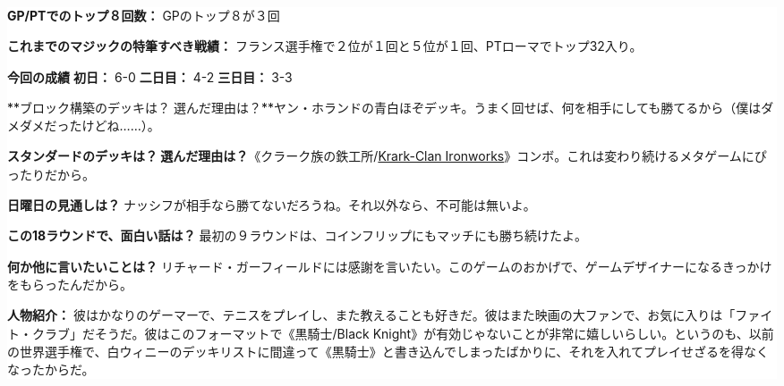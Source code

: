 **GP/PTでのトップ８回数：** GPのトップ８が３回


**これまでのマジックの特筆すべき戦績：** フランス選手権で２位が１回と５位が１回、PTローマでトップ32入り。


**今回の成績** **初日：** 6-0 **二日目：** 4-2 **三日目：** 3-3


**ブロック構築のデッキは？ 選んだ理由は？**ヤン・ホランドの青白ほぞデッキ。うまく回せば、何を相手にしても勝てるから（僕はダメダメだったけどね……）。


**スタンダードのデッキは？ 選んだ理由は？**《クラーク族の鉄工所/[Krark-Clan Ironworks](https://gatherer.wizards.com/Pages/Card/Details.aspx?name=Krark-Clan+Ironworks)》コンボ。これは変わり続けるメタゲームにぴったりだから。


**日曜日の見通しは？** ナッシフが相手なら勝てないだろうね。それ以外なら、不可能は無いよ。


**この18ラウンドで、面白い話は？** 最初の９ラウンドは、コインフリップにもマッチにも勝ち続けたよ。


**何か他に言いたいことは？** リチャード・ガーフィールドには感謝を言いたい。このゲームのおかげで、ゲームデザイナーになるきっかけをもらったんだから。


**人物紹介：** 彼はかなりのゲーマーで、テニスをプレイし、また教えることも好きだ。彼はまた映画の大ファンで、お気に入りは「ファイト・クラブ」だそうだ。彼はこのフォーマットで《黒騎士/Black Knight》が有効じゃないことが非常に嬉しいらしい。というのも、以前の世界選手権で、白ウィニーのデッキリストに間違って《黒騎士》と書き込んでしまったばかりに、それを入れてプレイせざるを得なくなったからだ。










